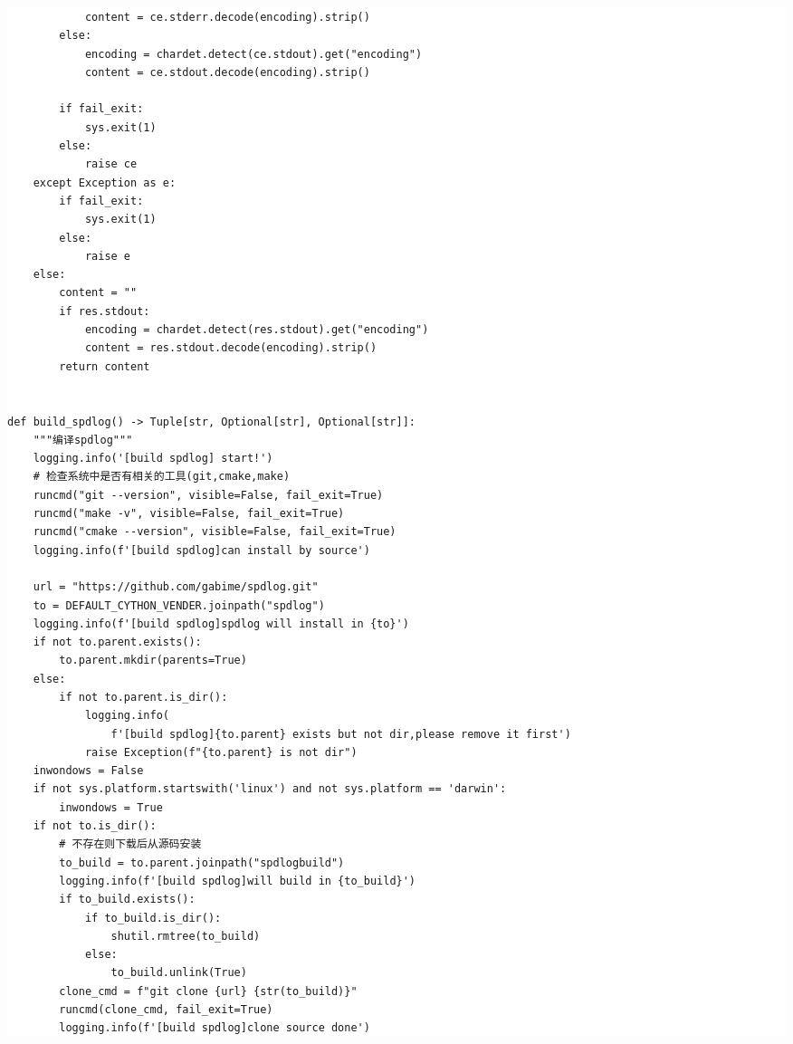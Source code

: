                 content = ce.stderr.decode(encoding).strip()
            else:
                encoding = chardet.detect(ce.stdout).get("encoding")
                content = ce.stdout.decode(encoding).strip()

            if fail_exit:
                sys.exit(1)
            else:
                raise ce
        except Exception as e:
            if fail_exit:
                sys.exit(1)
            else:
                raise e
        else:
            content = ""
            if res.stdout:
                encoding = chardet.detect(res.stdout).get("encoding")
                content = res.stdout.decode(encoding).strip()
            return content


    def build_spdlog() -> Tuple[str, Optional[str], Optional[str]]:
        """编译spdlog"""
        logging.info('[build spdlog] start!')
        # 检查系统中是否有相关的工具(git,cmake,make)
        runcmd("git --version", visible=False, fail_exit=True)
        runcmd("make -v", visible=False, fail_exit=True)
        runcmd("cmake --version", visible=False, fail_exit=True)
        logging.info(f'[build spdlog]can install by source')

        url = "https://github.com/gabime/spdlog.git"
        to = DEFAULT_CYTHON_VENDER.joinpath("spdlog")
        logging.info(f'[build spdlog]spdlog will install in {to}')
        if not to.parent.exists():
            to.parent.mkdir(parents=True)
        else:
            if not to.parent.is_dir():
                logging.info(
                    f'[build spdlog]{to.parent} exists but not dir,please remove it first')
                raise Exception(f"{to.parent} is not dir")
        inwondows = False
        if not sys.platform.startswith('linux') and not sys.platform == 'darwin':
            inwondows = True
        if not to.is_dir():
            # 不存在则下载后从源码安装
            to_build = to.parent.joinpath("spdlogbuild")
            logging.info(f'[build spdlog]will build in {to_build}')
            if to_build.exists():
                if to_build.is_dir():
                    shutil.rmtree(to_build)
                else:
                    to_build.unlink(True)
            clone_cmd = f"git clone {url} {str(to_build)}"
            runcmd(clone_cmd, fail_exit=True)
            logging.info(f'[build spdlog]clone source done')
